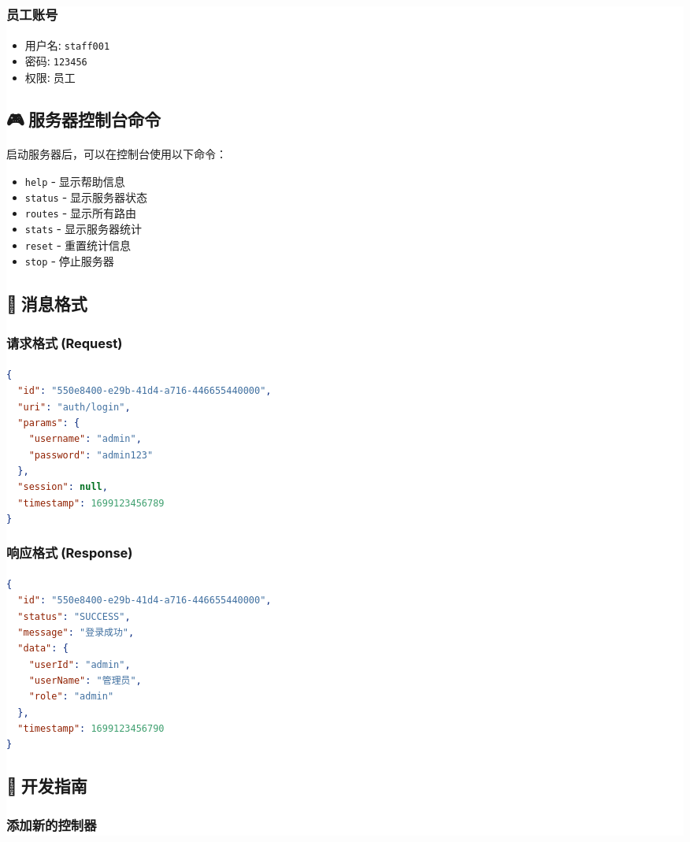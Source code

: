 ### 员工账号
- 用户名: `staff001`
- 密码: `123456`
- 权限: 员工

## 🎮 服务器控制台命令

启动服务器后，可以在控制台使用以下命令：

- `help` - 显示帮助信息
- `status` - 显示服务器状态
- `routes` - 显示所有路由
- `stats` - 显示服务器统计
- `reset` - 重置统计信息
- `stop` - 停止服务器

## 📝 消息格式

### 请求格式 (Request)
```json
{
  "id": "550e8400-e29b-41d4-a716-446655440000",
  "uri": "auth/login",
  "params": {
    "username": "admin",
    "password": "admin123"
  },
  "session": null,
  "timestamp": 1699123456789
}
```

### 响应格式 (Response)
```json
{
  "id": "550e8400-e29b-41d4-a716-446655440000",
  "status": "SUCCESS",
  "message": "登录成功",
  "data": {
    "userId": "admin",
    "userName": "管理员",
    "role": "admin"
  },
  "timestamp": 1699123456790
}
```

## 🔧 开发指南

### 添加新的控制器
